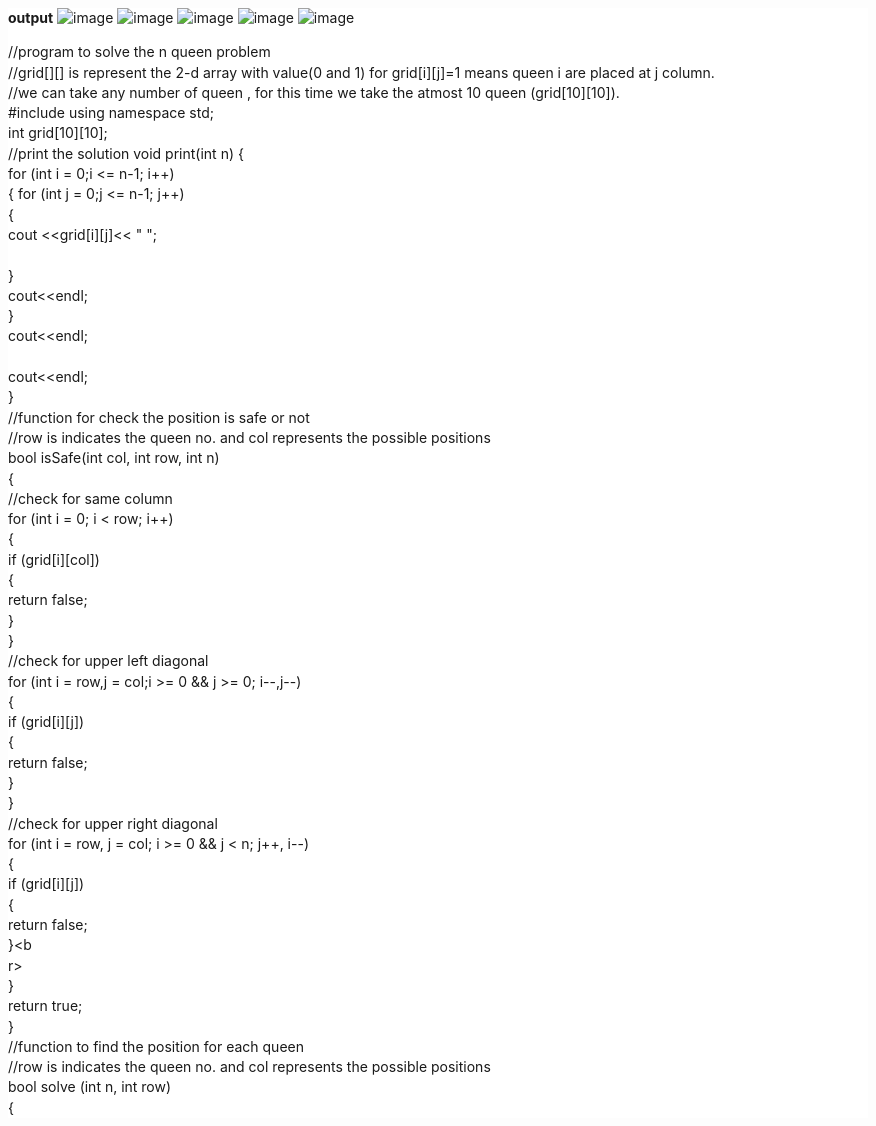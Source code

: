 **output**
![image](https://user-images.githubusercontent.com/97970956/163757577-d228654b-f03b-4766-b00d-79c0165b7dae.png)
![image](https://user-images.githubusercontent.com/97970956/163757606-022a1b96-e6f9-4c86-8fb9-747194817a0d.png)
![image](https://user-images.githubusercontent.com/97970956/163757629-bfb5ee60-aaee-4b99-bb56-7b8f31b1fd98.png)
![image](https://user-images.githubusercontent.com/97970956/163757655-382cc501-1d7f-4e06-82ce-52b99f56d8fe.png)
![image](https://user-images.githubusercontent.com/97970956/163757676-07ae6347-4ddf-4e09-930e-54a563b88199.png)

//program to solve the n queen problem <br>
//grid[][] is represent the 2-d array with value(0 and 1) for grid[i][j]=1 means queen i are placed at j column.<br>
//we can take any number of queen , for this time we take the atmost 10 queen (grid[10][10]).<br>
#include<iostream>
using namespace std;<br>
int grid[10][10];<br>
//print the solution
void print(int n) {<br>
    for (int i = 0;i <= n-1; i++) <br>
	{
        for (int j = 0;j <= n-1; j++)<br>
		 {<br>
                cout <<grid[i][j]<< " ";<br>            
        }<br>
        cout<<endl;<br>
    }<br>
    cout<<endl;<br><br>
    cout<<endl;<br>
}<br>
//function for check the position is safe or not<br>
//row is indicates the queen no. and col represents the possible positions<br>
bool isSafe(int col, int row, int n) <br>
{<br>
  //check for same column<br>
    for (int i = 0; i < row; i++) <br>
	{<br>
        if (grid[i][col])<br>
		 {<br>
            return false;<br>
        }<br>
    }<br>
    //check for upper left diagonal<br>
    for (int i = row,j = col;i >= 0 && j >= 0; i--,j--) <br>
	{<br>
        if (grid[i][j]) <br>
		{<br>
            return false;<br>
        }<br>
    }<br>
    //check for upper right diagonal<br>
    for (int i = row, j = col; i >= 0 && j < n; j++, i--) <br>
	{<br>
        if (grid[i][j])<br>
		 	{<br>
            	return false;<br>
       		}<b<br>r><br>
    }<br>
    return true;<br>
}<br>
//function to find the position for each queen<br>
//row is indicates the queen no. and col represents the possible positions<br>
bool solve (int n, int row)<br>
 {<br>